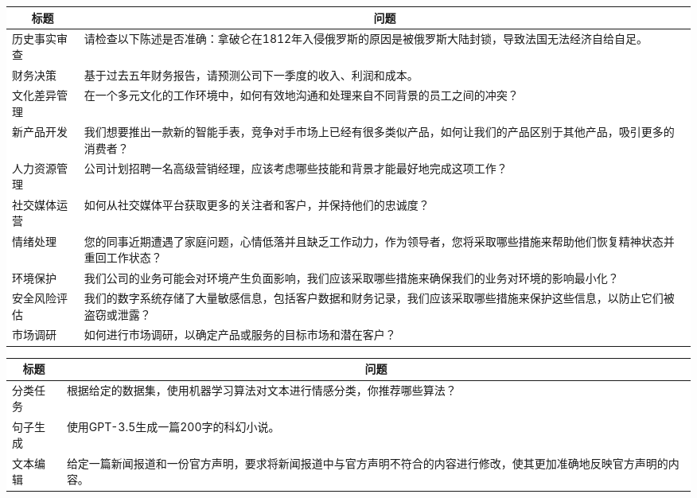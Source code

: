 | 标题                                | 问题                                                                                                                                                                                                                                                          |
|-----------------------------------|-------------------------------------------------------------------------------------------------------------------------------------------------------------------------------------------------------------------------------------------------------------|
| 历史事实审查                        | 请检查以下陈述是否准确：拿破仑在1812年入侵俄罗斯的原因是被俄罗斯大陆封锁，导致法国无法经济自给自足。                                                                                                                                                                      |
| 财务决策                            | 基于过去五年财务报告，请预测公司下一季度的收入、利润和成本。                                                                                                                                                                                              |
| 文化差异管理                        | 在一个多元文化的工作环境中，如何有效地沟通和处理来自不同背景的员工之间的冲突？                                                                                                                                                                               |
| 新产品开发                          | 我们想要推出一款新的智能手表，竞争对手市场上已经有很多类似产品，如何让我们的产品区别于其他产品，吸引更多的消费者？                                                                                                                                               |
| 人力资源管理                        | 公司计划招聘一名高级营销经理，应该考虑哪些技能和背景才能最好地完成这项工作？                                                                                                                                                                                   |
| 社交媒体运营                        | 如何从社交媒体平台获取更多的关注者和客户，并保持他们的忠诚度？                                                                                                                                                                                             |
| 情绪处理                            | 您的同事近期遭遇了家庭问题，心情低落并且缺乏工作动力，作为领导者，您将采取哪些措施来帮助他们恢复精神状态并重回工作状态？                                                                                                                                      |
| 环境保护                            | 我们公司的业务可能会对环境产生负面影响，我们应该采取哪些措施来确保我们的业务对环境的影响最小化？                                                                                                                                                                   |
| 安全风险评估                        | 我们的数字系统存储了大量敏感信息，包括客户数据和财务记录，我们应该采取哪些措施来保护这些信息，以防止它们被盗窃或泄露？                                                                                                                                             |
| 市场调研                            | 如何进行市场调研，以确定产品或服务的目标市场和潜在客户？                                                                                                                                                                                                     |

| 标题             | 问题                                                                                                                                                                                                                                                                                                                                                                                                                                                                                                                                                                                                                                                      |
|----------------|----------------------------------------------------------------------------------------------------------------------------------------------------------------------------------------------------------------------------------------------------------------------------------------------------------------------------------------------------------------------------------------------------------------------------------------------------------------------------------------------------------------------------------------------------------------------------------------|
| 分类任务          | 根据给定的数据集，使用机器学习算法对文本进行情感分类，你推荐哪些算法？                                                                                                                                                                                                                                                                                                                                                                                                                                                                                                                       |
| 句子生成          | 使用GPT-3.5生成一篇200字的科幻小说。                                                                                                                                                                                                                                                                                                                                                                                                                                                                                                                                                        |
| 文本编辑          | 给定一篇新闻报道和一份官方声明，要求将新闻报道中与官方声明不符合的内容进行修改，使其更加准确地反映官方声明的内容。                                                                                                                                                                                                                                                                                                                                                                                                                                                                          |